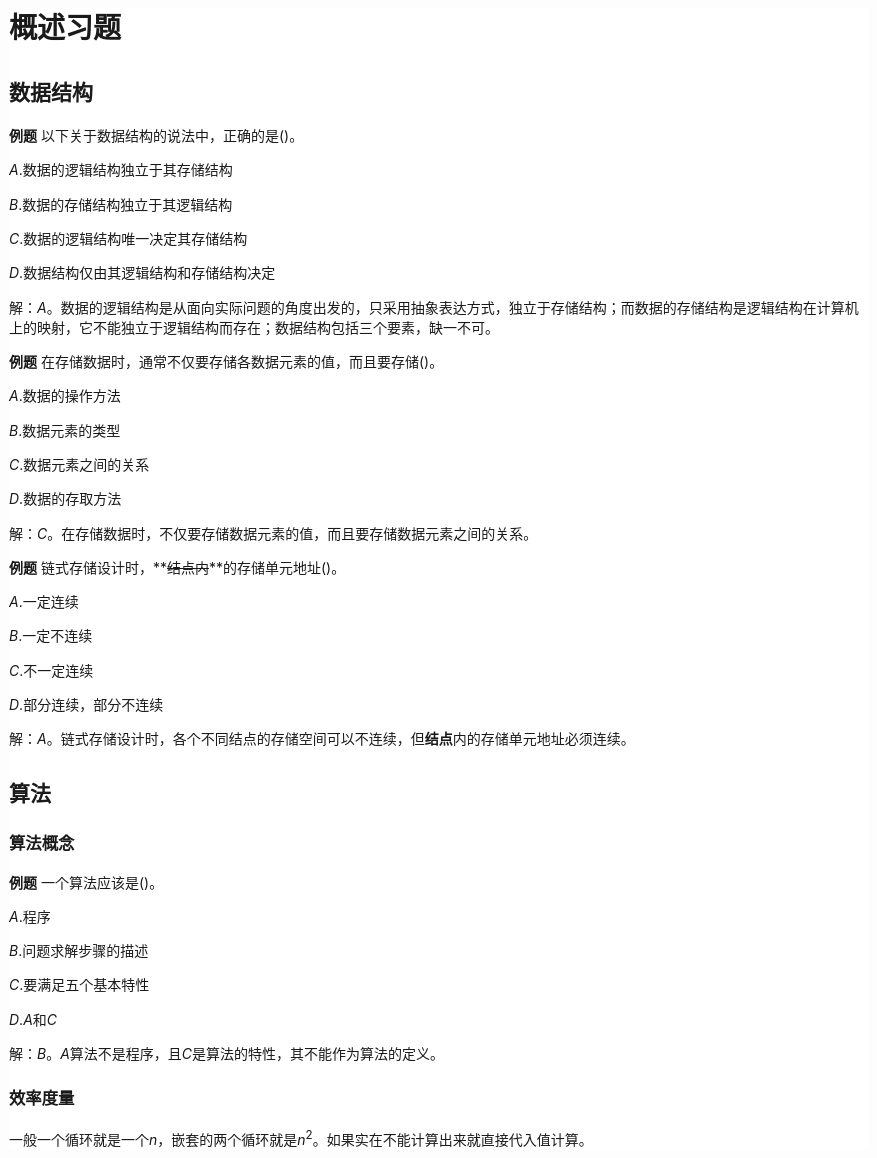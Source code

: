 # 概述习题

## 数据结构

**例题** 以下关于数据结构的说法中，正确的是()。

$A.$数据的逻辑结构独立于其存储结构

$B.$数据的存储结构独立于其逻辑结构

$C.$数据的逻辑结构唯一决定其存储结构

$D.$数据结构仅由其逻辑结构和存储结构决定

解：$A$。数据的逻辑结构是从面向实际问题的角度出发的，只采用抽象表达方式，独立于存储结构；而数据的存储结构是逻辑结构在计算机上的映射，它不能独立于逻辑结构而存在；数据结构包括三个要素，缺一不可。

**例题** 在存储数据时，通常不仅要存储各数据元素的值，而且要存储()。

$A.$数据的操作方法

$B.$数据元素的类型

$C.$数据元素之间的关系

$D.$数据的存取方法

解：$C$。在存储数据时，不仅要存储数据元素的值，而且要存储数据元素之间的关系。

**例题** 链式存储设计时，**~~结点内~~**的存储单元地址()。

$A.$一定连续

$B.$一定不连续

$C.$不一定连续

$D.$部分连续，部分不连续

解：$A$。链式存储设计时，各个不同结点的存储空间可以不连续，但**结点**内的存储单元地址必须连续。

## 算法

### 算法概念

**例题** 一个算法应该是()。

$A.$程序

$B.$问题求解步骤的描述

$C.$要满足五个基本特性

$D.A$和$C$

解：$B$。$A$算法不是程序，且$C$是算法的特性，其不能作为算法的定义。

### 效率度量

一般一个循环就是一个$n$，嵌套的两个循环就是$n^2$。如果实在不能计算出来就直接代入值计算。
